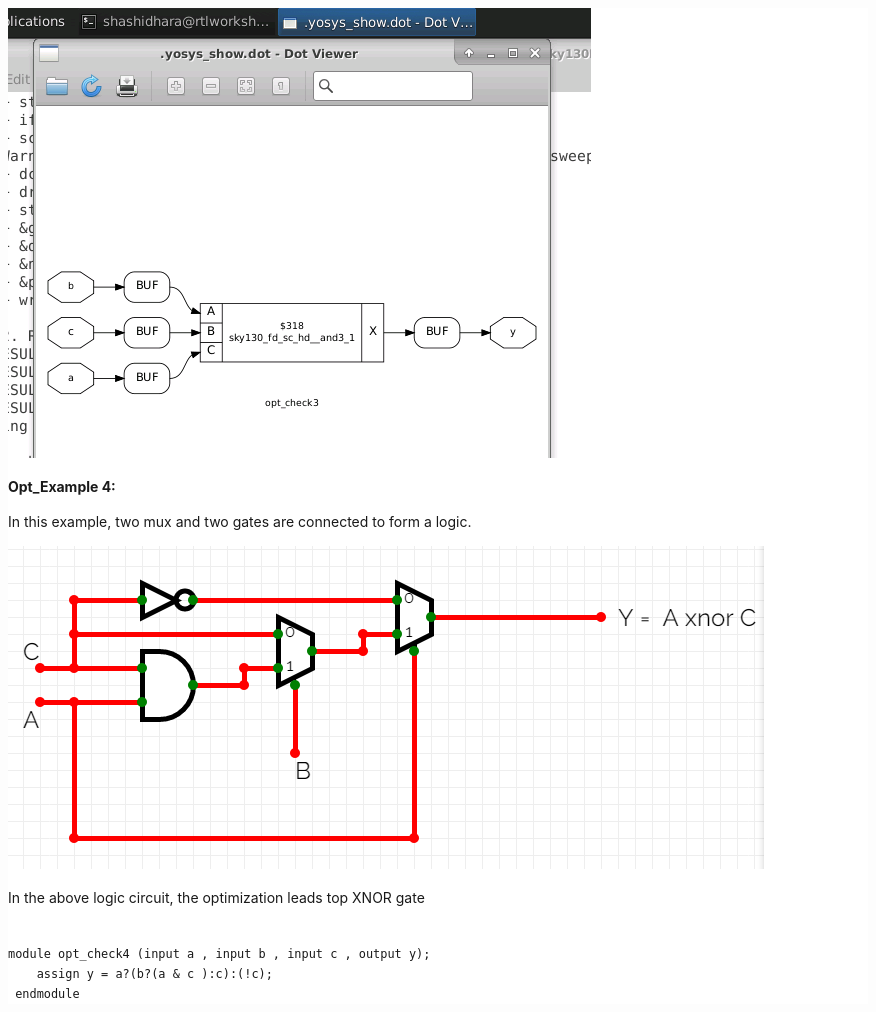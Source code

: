 ![](https://github.com/mrshashi4u/RTL-Design-and-Synthesis/blob/main/D3/Synt_opt_check3.PNG)

**Opt_Example 4:**

In this example, two mux and two gates are connected to form a logic.

![](https://github.com/mrshashi4u/RTL-Design-and-Synthesis/blob/main/D3/opt_check4.PNG)

In the above logic circuit, the optimization leads top XNOR gate

<pre><code>
module opt_check4 (input a , input b , input c , output y);
 	assign y = a?(b?(a & c ):c):(!c);
 endmodule
</code></pre>
